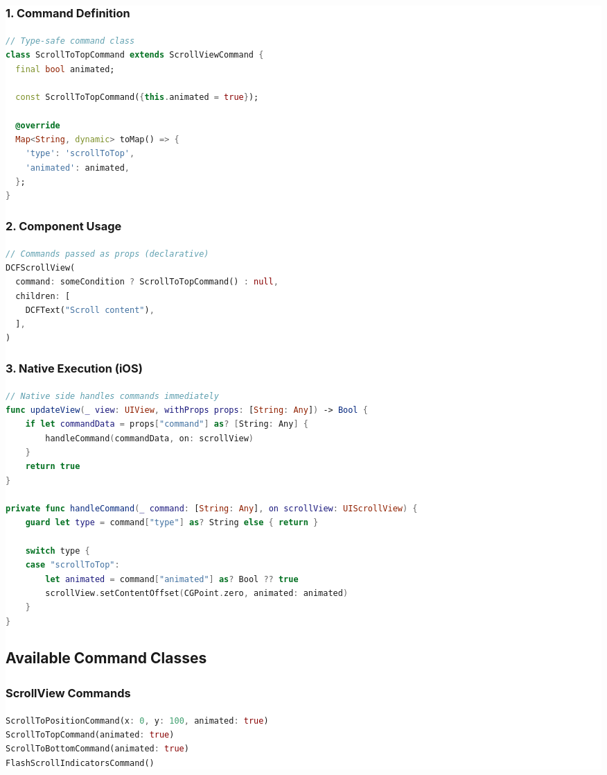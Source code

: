 ### 1. Command Definition
```dart
// Type-safe command class
class ScrollToTopCommand extends ScrollViewCommand {
  final bool animated;
  
  const ScrollToTopCommand({this.animated = true});
  
  @override
  Map<String, dynamic> toMap() => {
    'type': 'scrollToTop',
    'animated': animated,
  };
}
```

### 2. Component Usage
```dart
// Commands passed as props (declarative)
DCFScrollView(
  command: someCondition ? ScrollToTopCommand() : null,
  children: [
    DCFText("Scroll content"),
  ],
)
```

### 3. Native Execution (iOS)
```swift
// Native side handles commands immediately
func updateView(_ view: UIView, withProps props: [String: Any]) -> Bool {
    if let commandData = props["command"] as? [String: Any] {
        handleCommand(commandData, on: scrollView)
    }
    return true
}

private func handleCommand(_ command: [String: Any], on scrollView: UIScrollView) {
    guard let type = command["type"] as? String else { return }
    
    switch type {
    case "scrollToTop":
        let animated = command["animated"] as? Bool ?? true
        scrollView.setContentOffset(CGPoint.zero, animated: animated)
    }
}
```

## Available Command Classes

### ScrollView Commands
```dart
ScrollToPositionCommand(x: 0, y: 100, animated: true)
ScrollToTopCommand(animated: true)
ScrollToBottomCommand(animated: true)
FlashScrollIndicatorsCommand()
```
